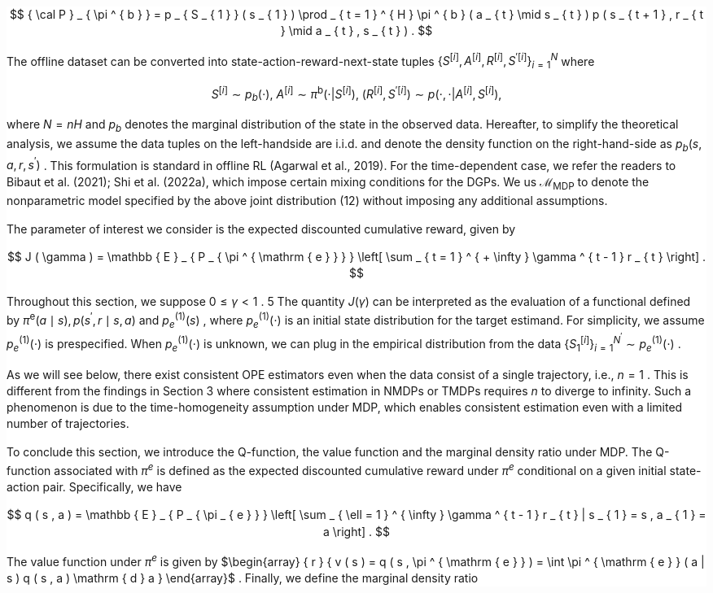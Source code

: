 $$
{ \cal P } _ { \pi ^ { b } } = p _ { S _ { 1 } } ( s _ { 1 } ) \prod _ { t = 1 } ^ { H } \pi ^ { b } ( a _ { t } \mid s _ { t } ) p ( s _ { t + 1 } , r _ { t } \mid a _ { t } , s _ { t } ) .
$$  

The offline dataset can be converted into state-action-reward-next-state tuples $\{ S ^ { [ i ] } , A ^ { [ i ] } , R ^ { [ i ] } , S ^ { \prime [ i ] } \} _ { i = 1 } ^ { N }$ where  

$$
S ^ { [ i ] } \sim p _ { b } ( \cdot ) , ~ A ^ { [ i ] } \sim \pi ^ { \mathrm { b } } ( \cdot | S ^ { [ i ] } ) , ~ ( R ^ { [ i ] } , S ^ { \prime [ i ] } ) \sim p ( \cdot , \cdot | A ^ { [ i ] } , S ^ { [ i ] } ) ,
$$  

where $N = n H$ and $p _ { b }$ denotes the marginal distribution of the state in the observed data. Hereafter, to simplify the theoretical analysis, we assume the data tuples on the left-handside are i.i.d. and denote the density function on the right-hand-side as $p _ { b } ( s , a , r , s ^ { \prime } )$ . This formulation is standard in offline RL (Agarwal et al., 2019). For the time-dependent case, we refer the readers to Bibaut et al. (2021); Shi et al. (2022a), which impose certain mixing conditions for the DGPs. We us $\mathcal { M } _ { \mathrm { M D P } }$ to denote the nonparametric model specified by the above joint distribution (12) without imposing any additional assumptions.  

The parameter of interest we consider is the expected discounted cumulative reward, given by  

$$
J ( \gamma ) = \mathbb { E } _ { P _ { \pi ^ { \mathrm { e } } } } \left[ \sum _ { t = 1 } ^ { + \infty } \gamma ^ { t - 1 } r _ { t } \right] .
$$  

Throughout this section, we suppose $0 \leq \gamma < 1$ . 5 The quantity $J ( \gamma )$ can be interpreted as the evaluation of a functional defined by $\pi ^ { \mathrm { e } } ( a \mid s ) , p ( s ^ { \prime } , r \mid s , a )$ and $p _ { e } ^ { ( 1 ) } ( s )$ , where $p _ { e } ^ { ( 1 ) } ( \cdot )$ is an initial state distribution for the target estimand. For simplicity, we assume $p _ { e } ^ { ( 1 ) } ( \cdot )$ is prespecified. When $p _ { e } ^ { ( 1 ) } ( \cdot )$ is unknown, we can plug in the empirical distribution from the data $\{ S _ { 1 } ^ { [ i ] } \} _ { i = 1 } ^ { N ^ { \prime } } \sim p _ { e } ^ { ( 1 ) } ( \cdot )$ .  

As we will see below, there exist consistent OPE estimators even when the data consist of a single trajectory, i.e., $n = 1$ . This is different from the findings in Section 3 where consistent estimation in NMDPs or TMDPs requires $n$ to diverge to infinity. Such a phenomenon is due to the time-homogeneity assumption under MDP, which enables consistent estimation even with a limited number of trajectories.  

To conclude this section, we introduce the Q-function, the value function and the marginal density ratio under MDP. The Q-function associated with $\pi ^ { e }$ is defined as the expected discounted cumulative reward under $\pi ^ { e }$ conditional on a given initial state-action pair. Specifically, we have  

$$
q ( s , a ) = \mathbb { E } _ { P _ { \pi _ { e } } } \left[ \sum _ { \ell = 1 } ^ { \infty } \gamma ^ { t - 1 } r _ { t } | s _ { 1 } = s , a _ { 1 } = a \right] .
$$  

The value function under $\pi ^ { e }$ is given by $\begin{array} { r } { v ( s ) = q ( s , \pi ^ { \mathrm { e } } ) = \int \pi ^ { \mathrm { e } } ( a | s ) q ( s , a ) \mathrm { d } a } \end{array}$ . Finally, we define the marginal density ratio  
